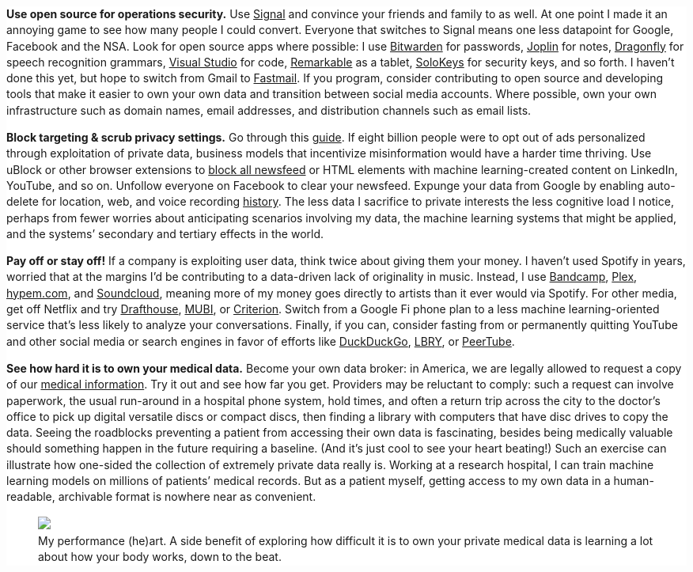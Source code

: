 **Use open source for operations security.**
Use [Signal](http://signal.org) and convince your friends and family to as well. At one point I made it an annoying game to see how many people I could convert. Everyone that switches to Signal means one less datapoint for Google, Facebook and the NSA. Look for open source apps where possible: I use [Bitwarden](http://bitwarden.com) for passwords, [Joplin](http://joplinapp.org) for notes, [Dragonfly](https://github.com/dictation-toolbox/dragonfly) for speech recognition grammars, [Visual Studio](https://code.visualstudio.com/) for code, [Remarkable](http://remarkable.com) as a tablet, [SoloKeys](http://solokeys.com) for security keys, and so forth. I haven’t done this yet, but hope to switch from Gmail to [Fastmail](http://fastmail.com). If you program, consider contributing to open source and developing tools that make it easier to own your own data and transition between social media accounts. Where possible, own your own infrastructure such as domain names, email addresses, and distribution channels such as email lists.

**Block targeting & scrub privacy settings.**
Go through this [guide](https://www.wired.co.uk/article/how-to-block-ad-tracking-facebook-instagram-twitter-google). If eight billion people were to opt out of ads personalized through exploitation of private data, business models that incentivize misinformation would have a harder time thriving. Use uBlock or other browser extensions to [block all newsfeed](http://jaan.io/info-overload) or HTML elements with machine learning-created content on LinkedIn, YouTube, and so on. Unfollow everyone on Facebook to clear your newsfeed. Expunge your data from Google by enabling auto-delete for location, web, and voice recording [history](https://myactivity.google.com/activitycontrols). The less data I sacrifice to private interests the less cognitive load I notice, perhaps from fewer worries about anticipating scenarios involving my data, the machine learning systems that might be applied, and the systems’ secondary and tertiary effects in the world. 

**Pay off or stay off!**
If a company is exploiting user data, think twice about giving them your money. I haven’t used Spotify in years, worried that at the margins I’d be contributing to a data-driven lack of originality in music. Instead, I use [Bandcamp](http://bandcamp.com), [Plex](http://plex.tv), [hypem.com](http://hypem.com), and [Soundcloud](http://soundcloud.com), meaning more of my money goes directly to artists than it ever would via Spotify. For other media, get off Netflix and try [Drafthouse](http://drafthouse.com), [MUBI](https://mubi.com/), or [Criterion](http://criterionchannel.com). Switch from a Google Fi phone plan to a less machine learning-oriented service that’s less likely to analyze your conversations. Finally, if you can, consider fasting from or permanently quitting YouTube and other social media or search engines in favor of efforts like [DuckDuckGo](https://duckduckgo.com/), [LBRY](https://lbry.com/), or [PeerTube](https://joinpeertube.org/). 

**See how hard it is to own your medical data.** 
Become your own data broker: in America, we are legally allowed to request a copy of our [medical information](https://www.law.cornell.edu/cfr/text/20/401.55). Try it out and see how far you get. Providers may be reluctant to comply: such a request can involve paperwork, the usual run-around in a hospital phone system, hold times, and often a return trip across the city to the doctor’s office to pick up digital versatile discs or compact discs, then finding a library with computers that have disc drives to copy the data. Seeing the roadblocks preventing a patient from accessing their own data is fascinating, besides being medically valuable should something happen in the future requiring a baseline. (And it’s just cool to see your heart beating!) Such an exercise can illustrate how one-sided the collection of extremely private data really is. Working at a research hospital, I can train machine learning models on millions of patients’ medical records. But as a patient myself, getting access to my own data in a human-readable, archivable format is nowhere near as convenient. 

<figure>
    <img src="/images/dont-become-data-for-AI/performance-heart.gif">
    <figcaption>My performance (he)art. A side benefit of exploring how difficult it is to own your private medical data is learning a lot about how your body works, down to the beat.</figcaption>
</figure>
